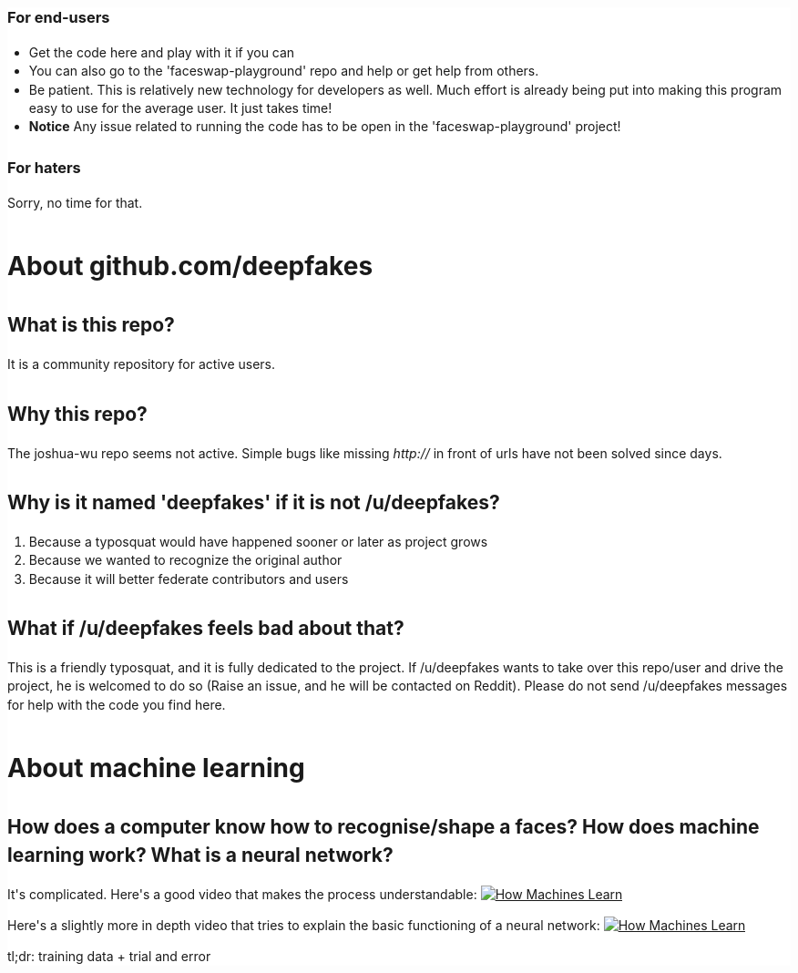 ### For end-users
 - Get the code here and play with it if you can
 - You can also go to the 'faceswap-playground' repo and help or get help from others.
 - Be patient. This is relatively new technology for developers as well. Much effort is already being put into making this program easy to use for the average user. It just takes time!
 - **Notice** Any issue related to running the code has to be open in the 'faceswap-playground' project!

### For haters
Sorry, no time for that.

# About github.com/deepfakes

## What is this repo?
It is a community repository for active users.

## Why this repo?
The joshua-wu repo seems not active. Simple bugs like missing _http://_ in front of urls have not been solved since days.

## Why is it named 'deepfakes' if it is not /u/deepfakes?
 1. Because a typosquat would have happened sooner or later as project grows
 2. Because we wanted to recognize the original author
 3. Because it will better federate contributors and users

## What if /u/deepfakes feels bad about that?
This is a friendly typosquat, and it is fully dedicated to the project. If /u/deepfakes wants to take over this repo/user and drive the project, he is welcomed to do so (Raise an issue, and he will be contacted on Reddit). Please do not send /u/deepfakes messages for help with the code you find here.

# About machine learning

## How does a computer know how to recognise/shape a faces? How does machine learning work? What is a neural network?
It's complicated. Here's a good video that makes the process understandable:
[![How Machines Learn](https://img.youtube.com/vi/R9OHn5ZF4Uo/0.jpg)](https://www.youtube.com/watch?v=R9OHn5ZF4Uo)

Here's a slightly more in depth video that tries to explain the basic functioning of a neural network:
[![How Machines Learn](https://img.youtube.com/vi/aircAruvnKk/0.jpg)](https://www.youtube.com/watch?v=aircAruvnKk)

tl;dr: training data + trial and error

